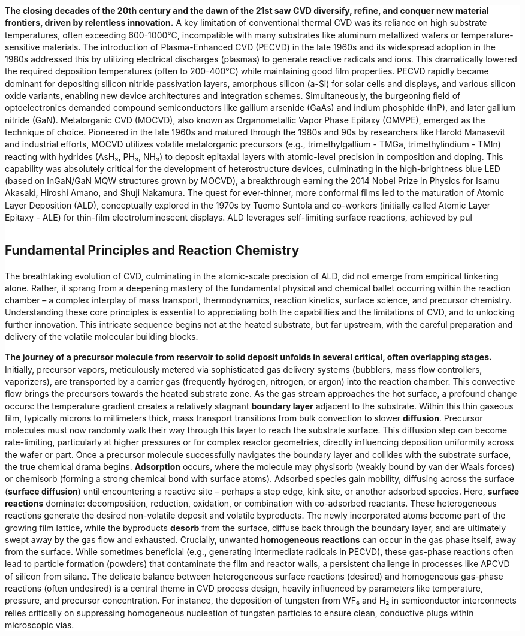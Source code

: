 **The closing decades of the 20th century and the dawn of the 21st saw CVD diversify, refine, and conquer new material frontiers, driven by relentless innovation.** A key limitation of conventional thermal CVD was its reliance on high substrate temperatures, often exceeding 600-1000°C, incompatible with many substrates like aluminum metallized wafers or temperature-sensitive materials. The introduction of Plasma-Enhanced CVD (PECVD) in the late 1960s and its widespread adoption in the 1980s addressed this by utilizing electrical discharges (plasmas) to generate reactive radicals and ions. This dramatically lowered the required deposition temperatures (often to 200-400°C) while maintaining good film properties. PECVD rapidly became dominant for depositing silicon nitride passivation layers, amorphous silicon (a-Si) for solar cells and displays, and various silicon oxide variants, enabling new device architectures and integration schemes. Simultaneously, the burgeoning field of optoelectronics demanded compound semiconductors like gallium arsenide (GaAs) and indium phosphide (InP), and later gallium nitride (GaN). Metalorganic CVD (MOCVD), also known as Organometallic Vapor Phase Epitaxy (OMVPE), emerged as the technique of choice. Pioneered in the late 1960s and matured through the 1980s and 90s by researchers like Harold Manasevit and industrial efforts, MOCVD utilizes volatile metalorganic precursors (e.g., trimethylgallium - TMGa, trimethylindium - TMIn) reacting with hydrides (AsH₃, PH₃, NH₃) to deposit epitaxial layers with atomic-level precision in composition and doping. This capability was absolutely critical for the development of heterostructure devices, culminating in the high-brightness blue LED (based on InGaN/GaN MQW structures grown by MOCVD), a breakthrough earning the 2014 Nobel Prize in Physics for Isamu Akasaki, Hiroshi Amano, and Shuji Nakamura. The quest for ever-thinner, more conformal films led to the maturation of Atomic Layer Deposition (ALD), conceptually explored in the 1970s by Tuomo Suntola and co-workers (initially called Atomic Layer Epitaxy - ALE) for thin-film electroluminescent displays. ALD leverages self-limiting surface reactions, achieved by pul

## Fundamental Principles and Reaction Chemistry

The breathtaking evolution of CVD, culminating in the atomic-scale precision of ALD, did not emerge from empirical tinkering alone. Rather, it sprang from a deepening mastery of the fundamental physical and chemical ballet occurring within the reaction chamber – a complex interplay of mass transport, thermodynamics, reaction kinetics, surface science, and precursor chemistry. Understanding these core principles is essential to appreciating both the capabilities and the limitations of CVD, and to unlocking further innovation. This intricate sequence begins not at the heated substrate, but far upstream, with the careful preparation and delivery of the volatile molecular building blocks.

**The journey of a precursor molecule from reservoir to solid deposit unfolds in several critical, often overlapping stages.** Initially, precursor vapors, meticulously metered via sophisticated gas delivery systems (bubblers, mass flow controllers, vaporizers), are transported by a carrier gas (frequently hydrogen, nitrogen, or argon) into the reaction chamber. This convective flow brings the precursors towards the heated substrate zone. As the gas stream approaches the hot surface, a profound change occurs: the temperature gradient creates a relatively stagnant **boundary layer** adjacent to the substrate. Within this thin gaseous film, typically microns to millimeters thick, mass transport transitions from bulk convection to slower **diffusion**. Precursor molecules must now randomly walk their way through this layer to reach the substrate surface. This diffusion step can become rate-limiting, particularly at higher pressures or for complex reactor geometries, directly influencing deposition uniformity across the wafer or part. Once a precursor molecule successfully navigates the boundary layer and collides with the substrate surface, the true chemical drama begins. **Adsorption** occurs, where the molecule may physisorb (weakly bound by van der Waals forces) or chemisorb (forming a strong chemical bond with surface atoms). Adsorbed species gain mobility, diffusing across the surface (**surface diffusion**) until encountering a reactive site – perhaps a step edge, kink site, or another adsorbed species. Here, **surface reactions** dominate: decomposition, reduction, oxidation, or combination with co-adsorbed reactants. These heterogeneous reactions generate the desired non-volatile deposit and volatile byproducts. The newly incorporated atoms become part of the growing film lattice, while the byproducts **desorb** from the surface, diffuse back through the boundary layer, and are ultimately swept away by the gas flow and exhausted. Crucially, unwanted **homogeneous reactions** can occur in the gas phase itself, away from the surface. While sometimes beneficial (e.g., generating intermediate radicals in PECVD), these gas-phase reactions often lead to particle formation (powders) that contaminate the film and reactor walls, a persistent challenge in processes like APCVD of silicon from silane. The delicate balance between heterogeneous surface reactions (desired) and homogeneous gas-phase reactions (often undesired) is a central theme in CVD process design, heavily influenced by parameters like temperature, pressure, and precursor concentration. For instance, the deposition of tungsten from WF₆ and H₂ in semiconductor interconnects relies critically on suppressing homogeneous nucleation of tungsten particles to ensure clean, conductive plugs within microscopic vias.
